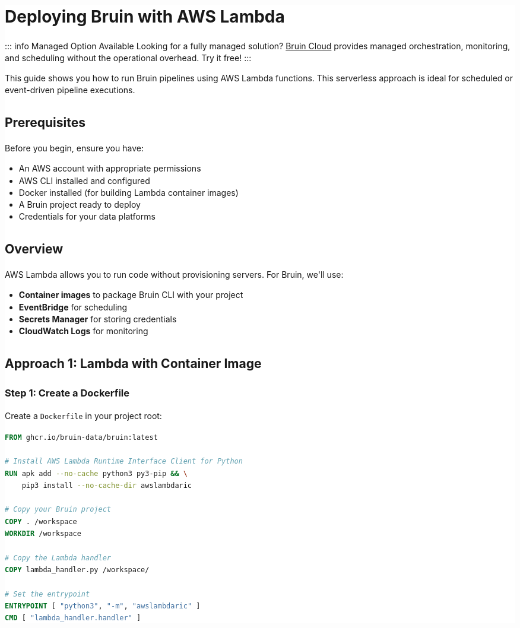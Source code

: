 # Deploying Bruin with AWS Lambda

::: info Managed Option Available
Looking for a fully managed solution? [Bruin Cloud](https://getbruin.com) provides managed orchestration, monitoring, and scheduling without the operational overhead. Try it free!
:::

This guide shows you how to run Bruin pipelines using AWS Lambda functions. This serverless approach is ideal for scheduled or event-driven pipeline executions.

## Prerequisites

Before you begin, ensure you have:
- An AWS account with appropriate permissions
- AWS CLI installed and configured
- Docker installed (for building Lambda container images)
- A Bruin project ready to deploy
- Credentials for your data platforms

## Overview

AWS Lambda allows you to run code without provisioning servers. For Bruin, we'll use:

- **Container images** to package Bruin CLI with your project
- **EventBridge** for scheduling
- **Secrets Manager** for storing credentials
- **CloudWatch Logs** for monitoring

## Approach 1: Lambda with Container Image

### Step 1: Create a Dockerfile

Create a `Dockerfile` in your project root:

```dockerfile
FROM ghcr.io/bruin-data/bruin:latest

# Install AWS Lambda Runtime Interface Client for Python
RUN apk add --no-cache python3 py3-pip && \
    pip3 install --no-cache-dir awslambdaric

# Copy your Bruin project
COPY . /workspace
WORKDIR /workspace

# Copy the Lambda handler
COPY lambda_handler.py /workspace/

# Set the entrypoint
ENTRYPOINT [ "python3", "-m", "awslambdaric" ]
CMD [ "lambda_handler.handler" ]
```
